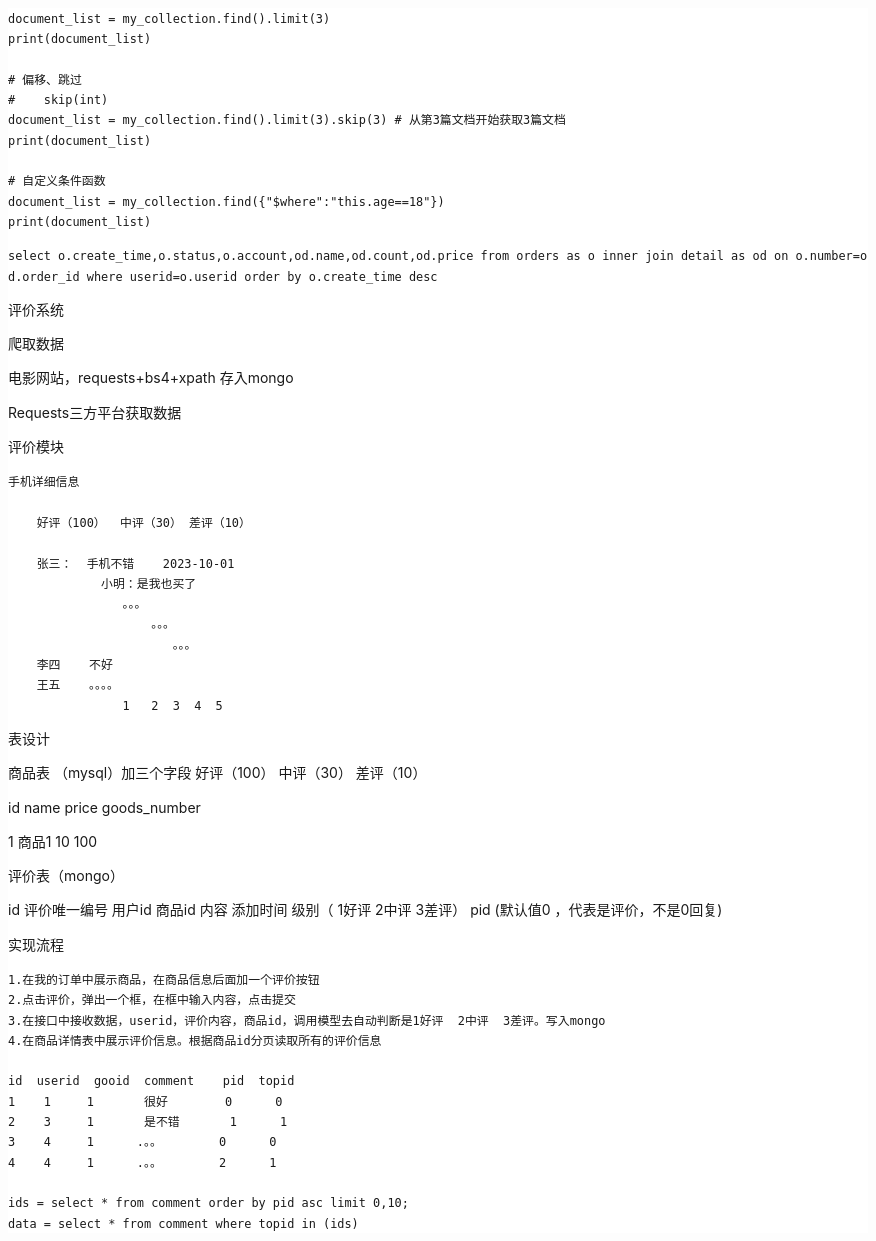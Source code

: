 ~~~
document_list = my_collection.find().limit(3)
print(document_list)

# 偏移、跳过
#    skip(int)
document_list = my_collection.find().limit(3).skip(3) # 从第3篇文档开始获取3篇文档
print(document_list)

# 自定义条件函数
document_list = my_collection.find({"$where":"this.age==18"})
print(document_list)
~~~

~~~
select o.create_time,o.status,o.account,od.name,od.count,od.price from orders as o inner join detail as od on o.number=od.order_id where userid=o.userid order by o.create_time desc
~~~

评价系统

爬取数据

电影网站，requests+bs4+xpath 存入mongo

Requests三方平台获取数据

评价模块

~~~
手机详细信息

    好评（100）  中评（30） 差评（10）

    张三：  手机不错    2023-10-01
             小明：是我也买了
                。。。
                    。。。
                       。。。
    李四    不好
    王五    。。。。
                1   2  3  4  5
~~~

表设计 

商品表 （mysql）加三个字段    好评（100）  中评（30） 差评（10）

id  name   price     goods_number

1   商品1   10               100

评价表（mongo）

id  评价唯一编号   用户id   商品id   内容   添加时间   级别（ 1好评  2中评  3差评） pid (默认值0 ，代表是评价，不是0回复)

实现流程

~~~
1.在我的订单中展示商品，在商品信息后面加一个评价按钮
2.点击评价，弹出一个框，在框中输入内容，点击提交
3.在接口中接收数据，userid，评价内容，商品id，调用模型去自动判断是1好评  2中评  3差评。写入mongo
4.在商品详情表中展示评价信息。根据商品id分页读取所有的评价信息

id  userid  gooid  comment    pid  topid
1    1     1       很好        0      0
2    3     1       是不错       1      1
3    4     1      .。。        0      0
4    4     1      .。。        2      1

ids = select * from comment order by pid asc limit 0,10;
data = select * from comment where topid in (ids)
~~~